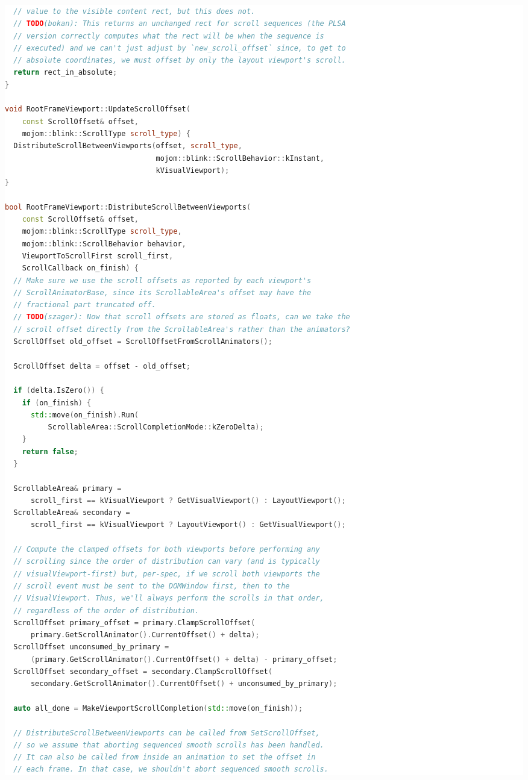 ```cpp
  // value to the visible content rect, but this does not.
  // TODO(bokan): This returns an unchanged rect for scroll sequences (the PLSA
  // version correctly computes what the rect will be when the sequence is
  // executed) and we can't just adjust by `new_scroll_offset` since, to get to
  // absolute coordinates, we must offset by only the layout viewport's scroll.
  return rect_in_absolute;
}

void RootFrameViewport::UpdateScrollOffset(
    const ScrollOffset& offset,
    mojom::blink::ScrollType scroll_type) {
  DistributeScrollBetweenViewports(offset, scroll_type,
                                   mojom::blink::ScrollBehavior::kInstant,
                                   kVisualViewport);
}

bool RootFrameViewport::DistributeScrollBetweenViewports(
    const ScrollOffset& offset,
    mojom::blink::ScrollType scroll_type,
    mojom::blink::ScrollBehavior behavior,
    ViewportToScrollFirst scroll_first,
    ScrollCallback on_finish) {
  // Make sure we use the scroll offsets as reported by each viewport's
  // ScrollAnimatorBase, since its ScrollableArea's offset may have the
  // fractional part truncated off.
  // TODO(szager): Now that scroll offsets are stored as floats, can we take the
  // scroll offset directly from the ScrollableArea's rather than the animators?
  ScrollOffset old_offset = ScrollOffsetFromScrollAnimators();

  ScrollOffset delta = offset - old_offset;

  if (delta.IsZero()) {
    if (on_finish) {
      std::move(on_finish).Run(
          ScrollableArea::ScrollCompletionMode::kZeroDelta);
    }
    return false;
  }

  ScrollableArea& primary =
      scroll_first == kVisualViewport ? GetVisualViewport() : LayoutViewport();
  ScrollableArea& secondary =
      scroll_first == kVisualViewport ? LayoutViewport() : GetVisualViewport();

  // Compute the clamped offsets for both viewports before performing any
  // scrolling since the order of distribution can vary (and is typically
  // visualViewport-first) but, per-spec, if we scroll both viewports the
  // scroll event must be sent to the DOMWindow first, then to the
  // VisualViewport. Thus, we'll always perform the scrolls in that order,
  // regardless of the order of distribution.
  ScrollOffset primary_offset = primary.ClampScrollOffset(
      primary.GetScrollAnimator().CurrentOffset() + delta);
  ScrollOffset unconsumed_by_primary =
      (primary.GetScrollAnimator().CurrentOffset() + delta) - primary_offset;
  ScrollOffset secondary_offset = secondary.ClampScrollOffset(
      secondary.GetScrollAnimator().CurrentOffset() + unconsumed_by_primary);

  auto all_done = MakeViewportScrollCompletion(std::move(on_finish));

  // DistributeScrollBetweenViewports can be called from SetScrollOffset,
  // so we assume that aborting sequenced smooth scrolls has been handled.
  // It can also be called from inside an animation to set the offset in
  // each frame. In that case, we shouldn't abort sequenced smooth scrolls.
```